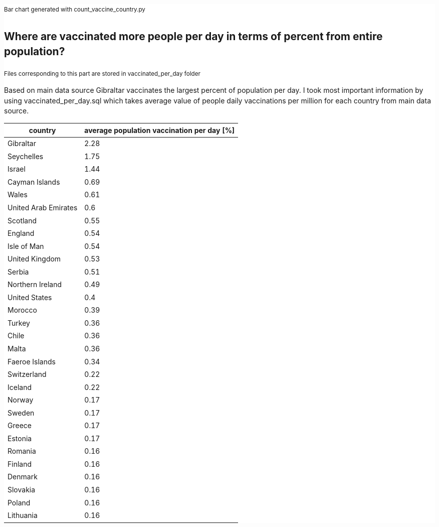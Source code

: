 <small>Bar chart generated with count_vaccine_country.py</small>

## Where are vaccinated more people per day in terms of percent from entire population?
<small>Files corresponding to this part are stored in vaccinated_per_day folder</small>

Based on main data source Gibraltar vaccinates the largest percent of population per day.
I took most important information by using vaccinated_per_day.sql which takes average value of people daily 
vaccinations per million for each country from main data source.

| country              | average population vaccination per day [%]          |
|----------------------|-----------------------------------------------------|
| Gibraltar            | 2.28                                                |
| Seychelles           | 1.75                                                |
| Israel               | 1.44                                                |
| Cayman Islands       | 0.69                                                |
| Wales                | 0.61                                                |
| United Arab Emirates | 0.6                                                 |
| Scotland             | 0.55                                                |
| England              | 0.54                                                |
| Isle of Man          | 0.54                                                |
| United Kingdom       | 0.53                                                |
| Serbia               | 0.51                                                |
| Northern Ireland     | 0.49                                                |
| United States        | 0.4                                                 |
| Morocco              | 0.39                                                |
| Turkey               | 0.36                                                |
| Chile                | 0.36                                                |
| Malta                | 0.36                                                |
| Faeroe Islands       | 0.34                                                |
| Switzerland          | 0.22                                                |
| Iceland              | 0.22                                                |
| Norway               | 0.17                                                |
| Sweden               | 0.17                                                |
| Greece               | 0.17                                                |
| Estonia              | 0.17                                                |
| Romania              | 0.16                                                |
| Finland              | 0.16                                                |
| Denmark              | 0.16                                                |
| Slovakia             | 0.16                                                |
| Poland               | 0.16                                                |
| Lithuania            | 0.16                                                |